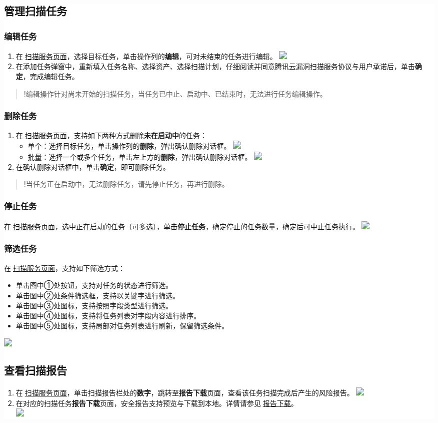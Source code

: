 </tr>
</tbody></table>



## 管理扫描任务
### 编辑任务
1. 在 [扫描服务页面](https://console.cloud.tencent.com/vss/task-v2)，选择目标任务，单击操作列的**编辑**，可对未结束的任务进行编辑。
![](https://qcloudimg.tencent-cloud.cn/raw/7a108da587eb3182f31a1dea16ef1a1b.png)
2. 在添加任务弹窗中，重新填入任务名称、选择资产、选择扫描计划，仔细阅读并同意腾讯云漏洞扫描服务协议与用户承诺后，单击**确定**，完成编辑任务。
>!编辑操作针对尚未开始的扫描任务，当任务已中止、启动中、已结束时，无法进行任务编辑操作。

### 删除任务
1. 在 [扫描服务页面](https://console.cloud.tencent.com/vss/task-v2)，支持如下两种方式删除**未在启动中**的任务：
   - 单个：选择目标任务，单击操作列的**删除**，弹出确认删除对话框。
  ![](https://qcloudimg.tencent-cloud.cn/raw/b870ab4227f871e3e9477baf9f91d59a.png)
   - 批量：选择一个或多个任务，单击左上方的**删除**，弹出确认删除对话框。
  ![](https://qcloudimg.tencent-cloud.cn/raw/8e1aa691573d5d2ad60094d3774d0e5e.png)
2. 在确认删除对话框中，单击**确定**，即可删除任务。
>!当任务正在启动中，无法删除任务，请先停止任务，再进行删除。


### 停止任务
 在 [扫描服务页面](https://console.cloud.tencent.com/vss/task-v2)，选中正在启动的任务（可多选），单击**停止任务**，确定停止的任务数量，确定后可中止任务执行。
![](https://qcloudimg.tencent-cloud.cn/raw/4c12e13753c3d2691ff47996eb4b4380.png)

### 筛选任务
在 [扫描服务页面](https://console.cloud.tencent.com/vss/task-v2)，支持如下筛选方式：
- 单击图中①处按钮，支持对任务的状态进行筛选。
- 单击图中②处条件筛选框，支持以关键字进行筛选。
- 单击图中③处图标，支持按照字段类型进行筛选。
- 单击图中④处图标，支持将任务列表对字段内容进行排序。
- 单击图中⑤处图标，支持局部对任务列表进行刷新，保留筛选条件。

![](https://qcloudimg.tencent-cloud.cn/raw/eacdac04271080b55a18c7c194ab3bc6.png)

## 查看扫描报告
1. 在 [扫描服务页面](https://console.cloud.tencent.com/vss/task-v2)，单击扫描报告栏处的**数字**，跳转至**报告下载**页面，查看该任务扫描完成后产生的风险报告。
![](https://qcloudimg.tencent-cloud.cn/raw/2c04b59d64fa01b593846d0fbab58f99.png)
2. 在对应的扫描任务**报告下载**页面，安全报告支持预览与下载到本地。详情请参见 [报告下载](https://cloud.tencent.com/document/product/692/82338)。          
![](https://qcloudimg.tencent-cloud.cn/raw/593e472f4fbd844b69ad6e886e599b01.png)
